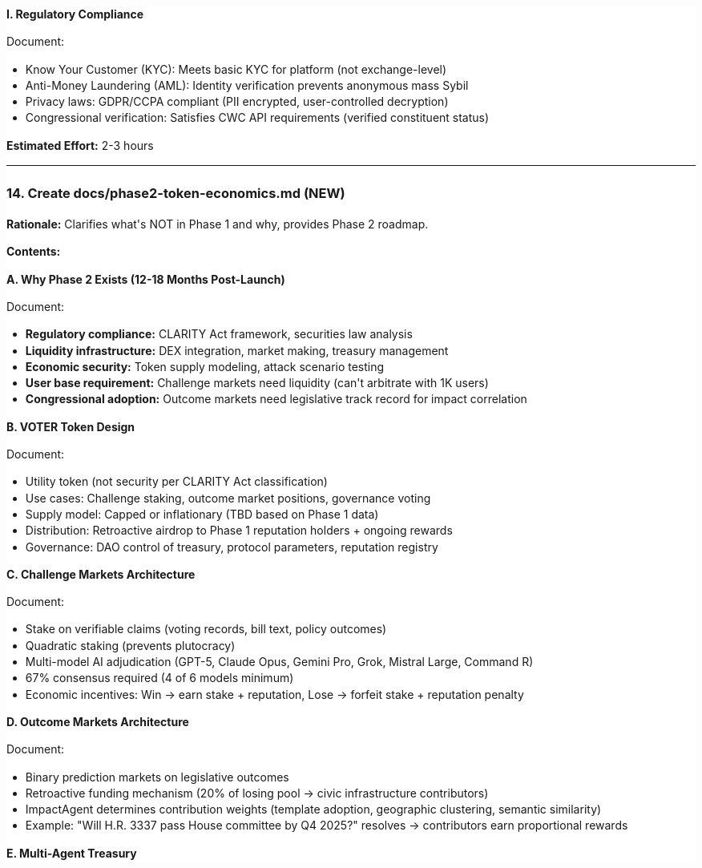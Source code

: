 **I. Regulatory Compliance**

Document:
- Know Your Customer (KYC): Meets basic KYC for platform (not exchange-level)
- Anti-Money Laundering (AML): Identity verification prevents anonymous mass Sybil
- Privacy laws: GDPR/CCPA compliant (PII encrypted, user-controlled decryption)
- Congressional verification: Satisfies CWC API requirements (verified constituent status)

**Estimated Effort:** 2-3 hours

---

### 14. Create docs/phase2-token-economics.md (NEW)

**Rationale:** Clarifies what's NOT in Phase 1 and why, provides Phase 2 roadmap.

**Contents:**

**A. Why Phase 2 Exists (12-18 Months Post-Launch)**

Document:
- **Regulatory compliance:** CLARITY Act framework, securities law analysis
- **Liquidity infrastructure:** DEX integration, market making, treasury management
- **Economic security:** Token supply modeling, attack scenario testing
- **User base requirement:** Challenge markets need liquidity (can't arbitrate with 1K users)
- **Congressional adoption:** Outcome markets need legislative track record for impact correlation

**B. VOTER Token Design**

Document:
- Utility token (not security per CLARITY Act classification)
- Use cases: Challenge staking, outcome market positions, governance voting
- Supply model: Capped or inflationary (TBD based on Phase 1 data)
- Distribution: Retroactive airdrop to Phase 1 reputation holders + ongoing rewards
- Governance: DAO control of treasury, protocol parameters, reputation registry

**C. Challenge Markets Architecture**

Document:
- Stake on verifiable claims (voting records, bill text, policy outcomes)
- Quadratic staking (prevents plutocracy)
- Multi-model AI adjudication (GPT-5, Claude Opus, Gemini Pro, Grok, Mistral Large, Command R)
- 67% consensus required (4 of 6 models minimum)
- Economic incentives: Win → earn stake + reputation, Lose → forfeit stake + reputation penalty

**D. Outcome Markets Architecture**

Document:
- Binary prediction markets on legislative outcomes
- Retroactive funding mechanism (20% of losing pool → civic infrastructure contributors)
- ImpactAgent determines contribution weights (template adoption, geographic clustering, semantic similarity)
- Example: "Will H.R. 3337 pass House committee by Q4 2025?" resolves → contributors earn proportional rewards

**E. Multi-Agent Treasury**
